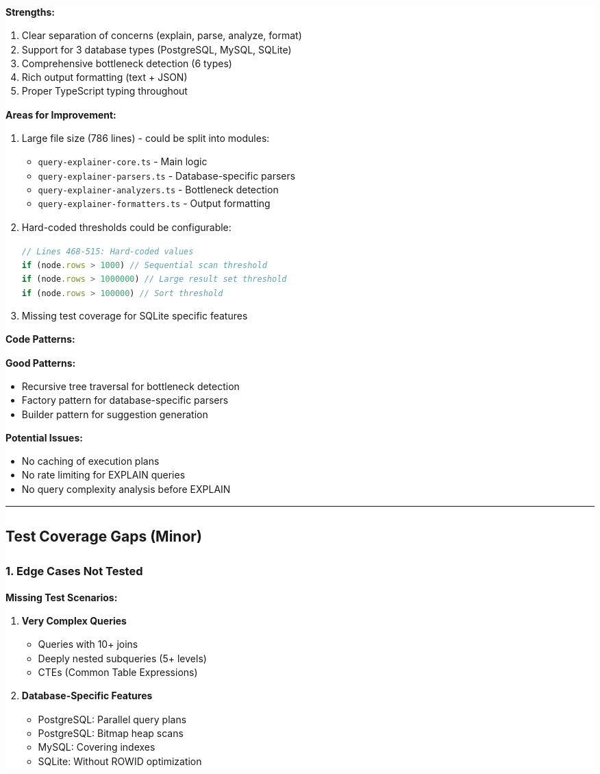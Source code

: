 **Strengths:**
1. Clear separation of concerns (explain, parse, analyze, format)
2. Support for 3 database types (PostgreSQL, MySQL, SQLite)
3. Comprehensive bottleneck detection (6 types)
4. Rich output formatting (text + JSON)
5. Proper TypeScript typing throughout

**Areas for Improvement:**
1. Large file size (786 lines) - could be split into modules:
   - `query-explainer-core.ts` - Main logic
   - `query-explainer-parsers.ts` - Database-specific parsers
   - `query-explainer-analyzers.ts` - Bottleneck detection
   - `query-explainer-formatters.ts` - Output formatting

2. Hard-coded thresholds could be configurable:
   ```typescript
   // Lines 468-515: Hard-coded values
   if (node.rows > 1000) // Sequential scan threshold
   if (node.rows > 1000000) // Large result set threshold
   if (node.rows > 100000) // Sort threshold
   ```

3. Missing test coverage for SQLite specific features

**Code Patterns:**

**Good Patterns:**
- Recursive tree traversal for bottleneck detection
- Factory pattern for database-specific parsers
- Builder pattern for suggestion generation

**Potential Issues:**
- No caching of execution plans
- No rate limiting for EXPLAIN queries
- No query complexity analysis before EXPLAIN

---

## Test Coverage Gaps (Minor)

### 1. Edge Cases Not Tested

**Missing Test Scenarios:**

1. **Very Complex Queries**
   - Queries with 10+ joins
   - Deeply nested subqueries (5+ levels)
   - CTEs (Common Table Expressions)

2. **Database-Specific Features**
   - PostgreSQL: Parallel query plans
   - PostgreSQL: Bitmap heap scans
   - MySQL: Covering indexes
   - SQLite: Without ROWID optimization
